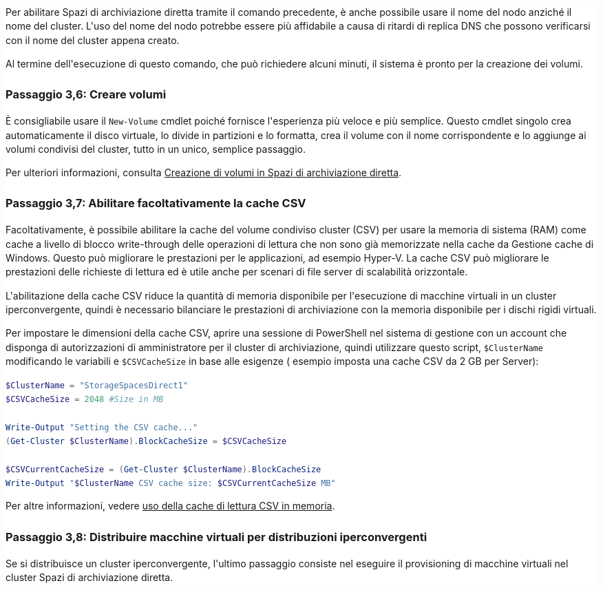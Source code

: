 Per abilitare Spazi di archiviazione diretta tramite il comando precedente, è anche possibile usare il nome del nodo anziché il nome del cluster. L'uso del nome del nodo potrebbe essere più affidabile a causa di ritardi di replica DNS che possono verificarsi con il nome del cluster appena creato.

Al termine dell'esecuzione di questo comando, che può richiedere alcuni minuti, il sistema è pronto per la creazione dei volumi.

### <a name="step-36-create-volumes"></a>Passaggio 3,6: Creare volumi

È consigliabile usare il `New-Volume` cmdlet poiché fornisce l'esperienza più veloce e più semplice. Questo cmdlet singolo crea automaticamente il disco virtuale, lo divide in partizioni e lo formatta, crea il volume con il nome corrispondente e lo aggiunge ai volumi condivisi del cluster, tutto in un unico, semplice passaggio.

Per ulteriori informazioni, consulta [Creazione di volumi in Spazi di archiviazione diretta](create-volumes.md).

### <a name="step-37-optionally-enable-the-csv-cache"></a>Passaggio 3,7: Abilitare facoltativamente la cache CSV

Facoltativamente, è possibile abilitare la cache del volume condiviso cluster (CSV) per usare la memoria di sistema (RAM) come cache a livello di blocco write-through delle operazioni di lettura che non sono già memorizzate nella cache da Gestione cache di Windows. Questo può migliorare le prestazioni per le applicazioni, ad esempio Hyper-V. La cache CSV può migliorare le prestazioni delle richieste di lettura ed è utile anche per scenari di file server di scalabilità orizzontale.

L'abilitazione della cache CSV riduce la quantità di memoria disponibile per l'esecuzione di macchine virtuali in un cluster iperconvergente, quindi è necessario bilanciare le prestazioni di archiviazione con la memoria disponibile per i dischi rigidi virtuali.

Per impostare le dimensioni della cache CSV, aprire una sessione di PowerShell nel sistema di gestione con un account che disponga di autorizzazioni di amministratore per il cluster di archiviazione, quindi utilizzare questo script, `$ClusterName` modificando le variabili e `$CSVCacheSize` in base alle esigenze ( esempio imposta una cache CSV da 2 GB per Server):

```PowerShell
$ClusterName = "StorageSpacesDirect1"
$CSVCacheSize = 2048 #Size in MB

Write-Output "Setting the CSV cache..."
(Get-Cluster $ClusterName).BlockCacheSize = $CSVCacheSize

$CSVCurrentCacheSize = (Get-Cluster $ClusterName).BlockCacheSize
Write-Output "$ClusterName CSV cache size: $CSVCurrentCacheSize MB"
```

Per altre informazioni, vedere [uso della cache di lettura CSV in memoria](csv-cache.md).

### <a name="step-38-deploy-virtual-machines-for-hyper-converged-deployments"></a>Passaggio 3,8: Distribuire macchine virtuali per distribuzioni iperconvergenti

Se si distribuisce un cluster iperconvergente, l'ultimo passaggio consiste nel eseguire il provisioning di macchine virtuali nel cluster Spazi di archiviazione diretta.
